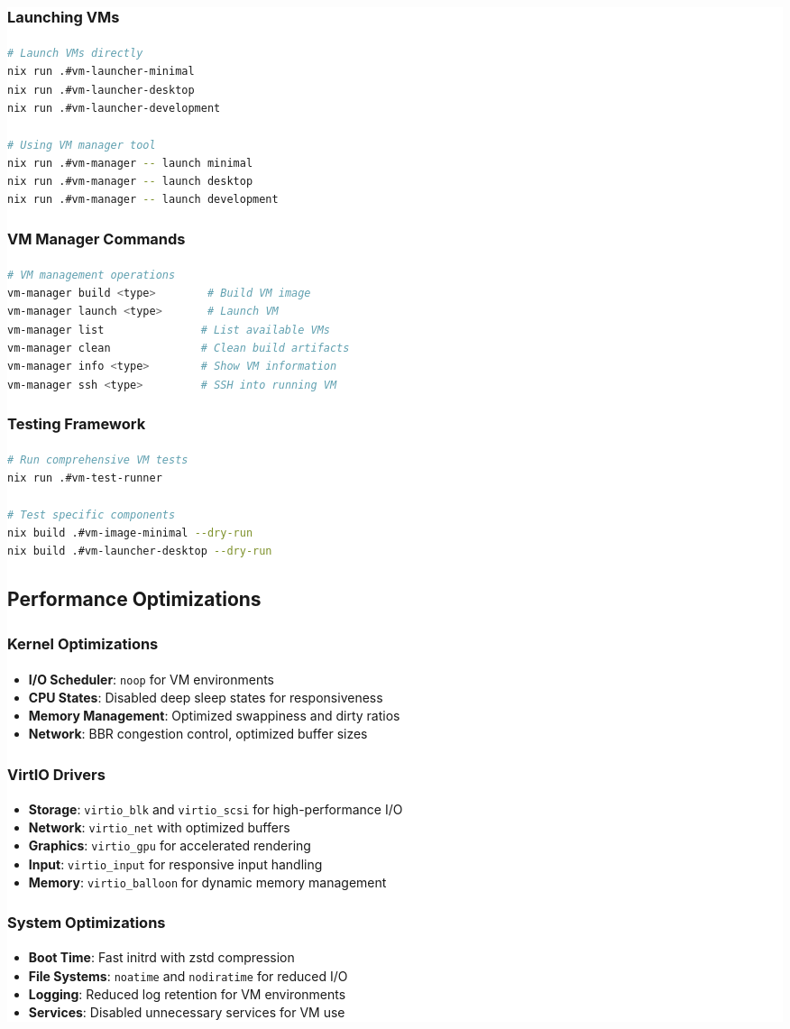 ### Launching VMs
```bash
# Launch VMs directly
nix run .#vm-launcher-minimal
nix run .#vm-launcher-desktop
nix run .#vm-launcher-development

# Using VM manager tool
nix run .#vm-manager -- launch minimal
nix run .#vm-manager -- launch desktop
nix run .#vm-manager -- launch development
```

### VM Manager Commands
```bash
# VM management operations
vm-manager build <type>        # Build VM image
vm-manager launch <type>       # Launch VM
vm-manager list               # List available VMs
vm-manager clean              # Clean build artifacts
vm-manager info <type>        # Show VM information
vm-manager ssh <type>         # SSH into running VM
```

### Testing Framework
```bash
# Run comprehensive VM tests
nix run .#vm-test-runner

# Test specific components
nix build .#vm-image-minimal --dry-run
nix build .#vm-launcher-desktop --dry-run
```

## Performance Optimizations

### Kernel Optimizations
- **I/O Scheduler**: `noop` for VM environments
- **CPU States**: Disabled deep sleep states for responsiveness
- **Memory Management**: Optimized swappiness and dirty ratios
- **Network**: BBR congestion control, optimized buffer sizes

### VirtIO Drivers
- **Storage**: `virtio_blk` and `virtio_scsi` for high-performance I/O
- **Network**: `virtio_net` with optimized buffers
- **Graphics**: `virtio_gpu` for accelerated rendering
- **Input**: `virtio_input` for responsive input handling
- **Memory**: `virtio_balloon` for dynamic memory management

### System Optimizations
- **Boot Time**: Fast initrd with zstd compression
- **File Systems**: `noatime` and `nodiratime` for reduced I/O
- **Logging**: Reduced log retention for VM environments
- **Services**: Disabled unnecessary services for VM use
